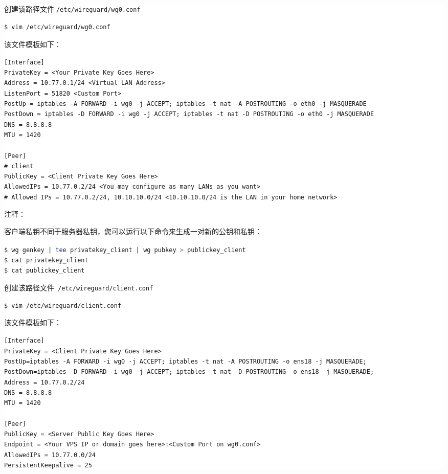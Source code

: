 创建该路径文件 `/etc/wireguard/wg0.conf`

```bash
$ vim /etc/wireguard/wg0.conf
```

该文件模板如下：

```config
[Interface]
PrivateKey = <Your Private Key Goes Here>
Address = 10.77.0.1/24 <Virtual LAN Address>
ListenPort = 51820 <Custom Port>
PostUp = iptables -A FORWARD -i wg0 -j ACCEPT; iptables -t nat -A POSTROUTING -o eth0 -j MASQUERADE
PostDown = iptables -D FORWARD -i wg0 -j ACCEPT; iptables -t nat -D POSTROUTING -o eth0 -j MASQUERADE
DNS = 8.8.8.8
MTU = 1420

[Peer]
# client
PublicKey = <Client Private Key Goes Here>
AllowedIPs = 10.77.0.2/24 <You may configure as many LANs as you want>
# Allowed IPs = 10.77.0.2/24, 10.10.10.0/24 <10.10.10.0/24 is the LAN in your home network>
```

注释：

客户端私钥不同于服务器私钥，您可以运行以下命令来生成一对新的公钥和私钥：

```bash
$ wg genkey | tee privatekey_client | wg pubkey > publickey_client
$ cat privatekey_client
$ cat publickey_client
```

创建该路径文件` /etc/wireguard/client.conf`

```bash
$ vim /etc/wireguard/client.conf
```

该文件模板如下：

```config
[Interface]
PrivateKey = <Client Private Key Goes Here>
PostUp=iptables -A FORWARD -i wg0 -j ACCEPT; iptables -t nat -A POSTROUTING -o ens18 -j MASQUERADE;
PostDown=iptables -D FORWARD -i wg0 -j ACCEPT; iptables -t nat -D POSTROUTING -o ens18 -j MASQUERADE;
Address = 10.77.0.2/24
DNS = 8.8.8.8
MTU = 1420

[Peer]
PublicKey = <Server Public Key Goes Here>
Endpoint = <Your VPS IP or domain goes here>:<Custom Port on wg0.conf>
AllowedIPs = 10.77.0.0/24
PersistentKeepalive = 25
```
